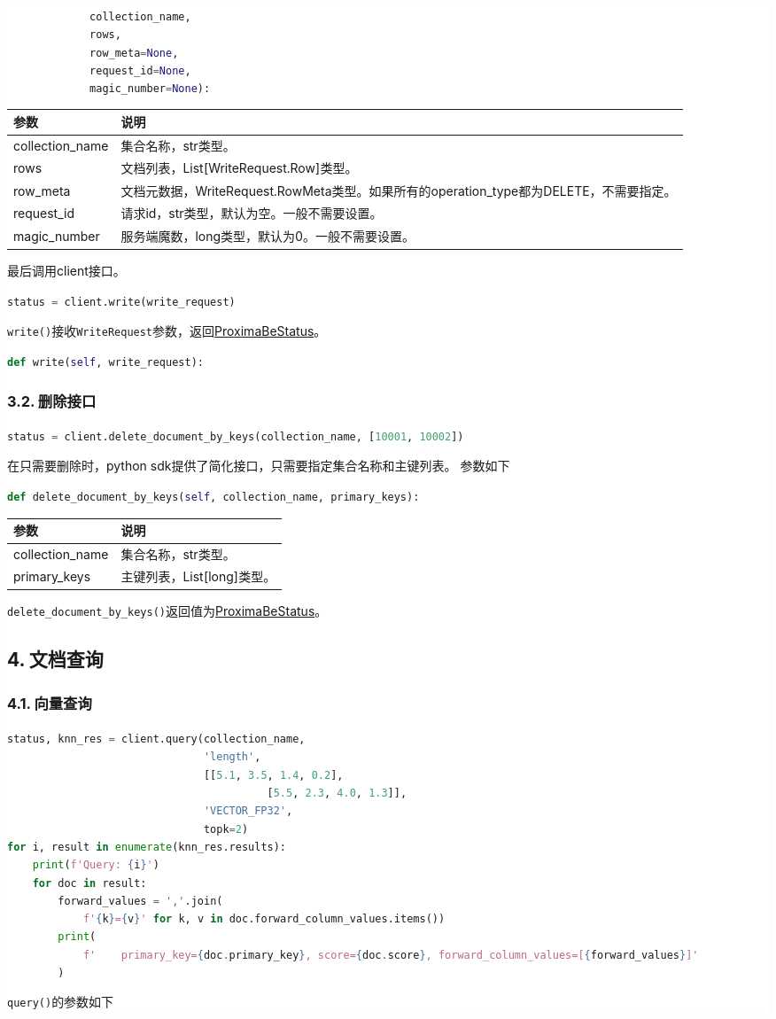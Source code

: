 ```python
             collection_name,
             rows,
             row_meta=None,
             request_id=None,
             magic_number=None):
```
| 参数   | 说明                              |
| :----- | :-------------------------------- |
| collection_name | 集合名称，str类型。 |
| rows | 文档列表，List[WriteRequest.Row]类型。|
| row_meta | 文档元数据，WriteRequest.RowMeta类型。如果所有的operation_type都为DELETE，不需要指定。 |
| request_id | 请求id，str类型，默认为空。一般不需要设置。|
| magic_number | 服务端魔数，long类型，默认为0。一般不需要设置。 |

最后调用client接口。
```python
status = client.write(write_request)
```
`write()`接收`WriteRequest`参数，返回[ProximaBeStatus](#错误处理)。
```python
def write(self, write_request):
```

### 3.2. 删除接口
```python
status = client.delete_document_by_keys(collection_name, [10001, 10002])
```
在只需要删除时，python sdk提供了简化接口，只需要指定集合名称和主键列表。
参数如下
```python
def delete_document_by_keys(self, collection_name, primary_keys):
```
| 参数   | 说明                              |
| :----- | :-------------------------------- |
| collection_name | 集合名称，str类型。|
| primary_keys | 主键列表，List[long]类型。|
`delete_document_by_keys()`返回值为[ProximaBeStatus](#错误处理)。

## 4. 文档查询
### 4.1. 向量查询
```python
status, knn_res = client.query(collection_name,
                               'length',
                               [[5.1, 3.5, 1.4, 0.2],
                                         [5.5, 2.3, 4.0, 1.3]],
                               'VECTOR_FP32',
                               topk=2)
for i, result in enumerate(knn_res.results):
    print(f'Query: {i}')
    for doc in result:
        forward_values = ','.join(
            f'{k}={v}' for k, v in doc.forward_column_values.items())
        print(
            f'    primary_key={doc.primary_key}, score={doc.score}, forward_column_values=[{forward_values}]'
        )
```
`query()`的参数如下
```python
```